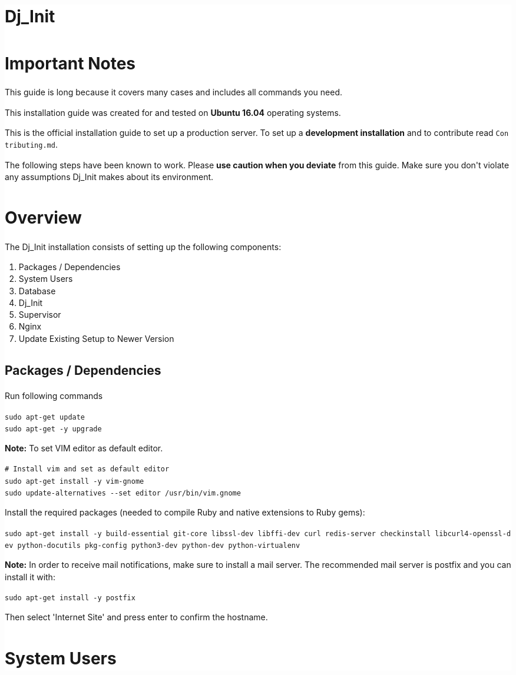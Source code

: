 Dj_Init
=======

# Important Notes

This guide is long because it covers many cases and includes all commands you need.

This installation guide was created for and tested on **Ubuntu 16.04** operating systems.

This is the official installation guide to set up a production server. To set up a **development installation** and to contribute read `Contributing.md`.

The following steps have been known to work. Please **use caution when you deviate** from this guide. Make sure you don't violate any assumptions Dj_Init makes about its environment.

# Overview

The  Dj_Init installation consists of setting up the following components:

1. Packages / Dependencies
2. System Users
3. Database
4. Dj_Init
5. Supervisor
6. Nginx
7. Update Existing Setup to Newer Version

## Packages / Dependencies

Run following commands

    sudo apt-get update
    sudo apt-get -y upgrade

**Note:** To set VIM editor as default editor.

    # Install vim and set as default editor
    sudo apt-get install -y vim-gnome
    sudo update-alternatives --set editor /usr/bin/vim.gnome

Install the required packages (needed to compile Ruby and native extensions to Ruby gems):

    sudo apt-get install -y build-essential git-core libssl-dev libffi-dev curl redis-server checkinstall libcurl4-openssl-dev python-docutils pkg-config python3-dev python-dev python-virtualenv

**Note:** In order to receive mail notifications, make sure to install a mail server. The recommended mail server is postfix and you can install it with:

    sudo apt-get install -y postfix

Then select 'Internet Site' and press enter to confirm the hostname.

# System Users
